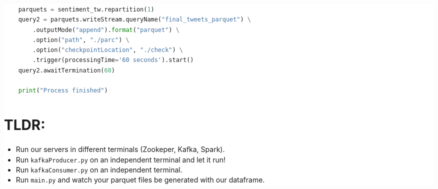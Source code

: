 ```python
    parquets = sentiment_tw.repartition(1)
    query2 = parquets.writeStream.queryName("final_tweets_parquet") \
        .outputMode("append").format("parquet") \
        .option("path", "./parc") \
        .option("checkpointLocation", "./check") \
        .trigger(processingTime='60 seconds').start()
    query2.awaitTermination(60)

    print("Process finished")
```

# TLDR:
- Run our servers in different terminals (Zookeper, Kafka, Spark).
- Run `kafkaProducer.py` on an independent terminal and let it run!
- Run `kafkaConsumer.py` on an independent terminal.
- Run `main.py` and watch your parquet files be generated with our dataframe.